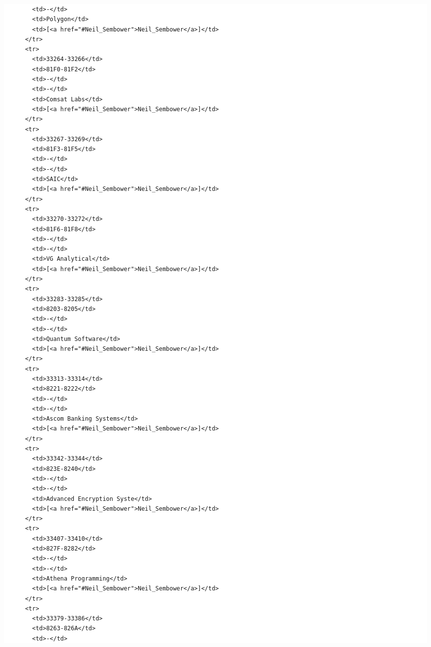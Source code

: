             <td>-</td>
            <td>Polygon</td>
            <td>[<a href="#Neil_Sembower">Neil_Sembower</a>]</td>
          </tr>
          <tr>
            <td>33264-33266</td>
            <td>81F0-81F2</td>
            <td>-</td>
            <td>-</td>
            <td>Comsat Labs</td>
            <td>[<a href="#Neil_Sembower">Neil_Sembower</a>]</td>
          </tr>
          <tr>
            <td>33267-33269</td>
            <td>81F3-81F5</td>
            <td>-</td>
            <td>-</td>
            <td>SAIC</td>
            <td>[<a href="#Neil_Sembower">Neil_Sembower</a>]</td>
          </tr>
          <tr>
            <td>33270-33272</td>
            <td>81F6-81F8</td>
            <td>-</td>
            <td>-</td>
            <td>VG Analytical</td>
            <td>[<a href="#Neil_Sembower">Neil_Sembower</a>]</td>
          </tr>
          <tr>
            <td>33283-33285</td>
            <td>8203-8205</td>
            <td>-</td>
            <td>-</td>
            <td>Quantum Software</td>
            <td>[<a href="#Neil_Sembower">Neil_Sembower</a>]</td>
          </tr>
          <tr>
            <td>33313-33314</td>
            <td>8221-8222</td>
            <td>-</td>
            <td>-</td>
            <td>Ascom Banking Systems</td>
            <td>[<a href="#Neil_Sembower">Neil_Sembower</a>]</td>
          </tr>
          <tr>
            <td>33342-33344</td>
            <td>823E-8240</td>
            <td>-</td>
            <td>-</td>
            <td>Advanced Encryption Syste</td>
            <td>[<a href="#Neil_Sembower">Neil_Sembower</a>]</td>
          </tr>
          <tr>
            <td>33407-33410</td>
            <td>827F-8282</td>
            <td>-</td>
            <td>-</td>
            <td>Athena Programming</td>
            <td>[<a href="#Neil_Sembower">Neil_Sembower</a>]</td>
          </tr>
          <tr>
            <td>33379-33386</td>
            <td>8263-826A</td>
            <td>-</td>